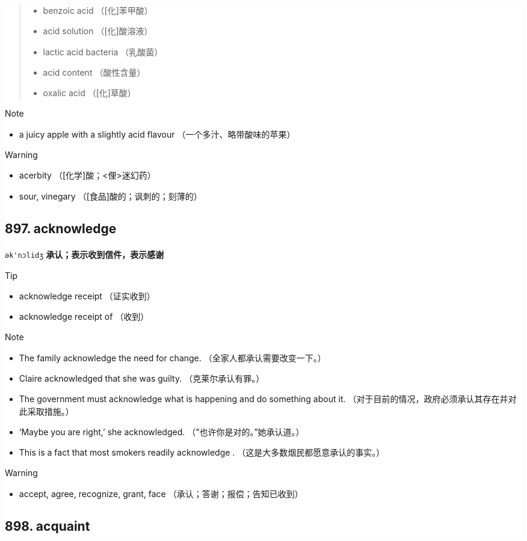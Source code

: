 > - benzoic acid （[化]苯甲酸）
>
> - acid solution （[化]酸溶液）
>
> - lactic acid bacteria （乳酸菌）
>
> - acid content （酸性含量）
>
> - oxalic acid （[化]草酸）
>

> [!NOTE]
>
> - a juicy apple with a slightly acid flavour （一个多汁、略带酸味的苹果）
>

> [!WARNING]
>
> - acerbity （[化学]酸；<俚>迷幻药）
>
> - sour, vinegary （[食品]酸的；讽刺的；刻薄的）
>

## 897. acknowledge

`ək'nɔlidʒ`  **承认；表示收到信件，表示感谢**

> [!TIP]
>
> - acknowledge receipt （证实收到）
>
> - acknowledge receipt of （收到）
>

> [!NOTE]
>
> - The family acknowledge the need for change. （全家人都承认需要改变一下。）
>
> - Claire acknowledged that she was guilty. （克莱尔承认有罪。）
>
> - The government must acknowledge what is happening and do something about it. （对于目前的情况，政府必须承认其存在并对此采取措施。）
>
> - ‘Maybe you are right,’ she acknowledged. （“也许你是对的。”她承认道。）
>
> - This is a fact that most smokers readily acknowledge . （这是大多数烟民都愿意承认的事实。）
>

> [!WARNING]
>
> - accept, agree, recognize, grant, face （承认；答谢；报偿；告知已收到）
>

## 898. acquaint
